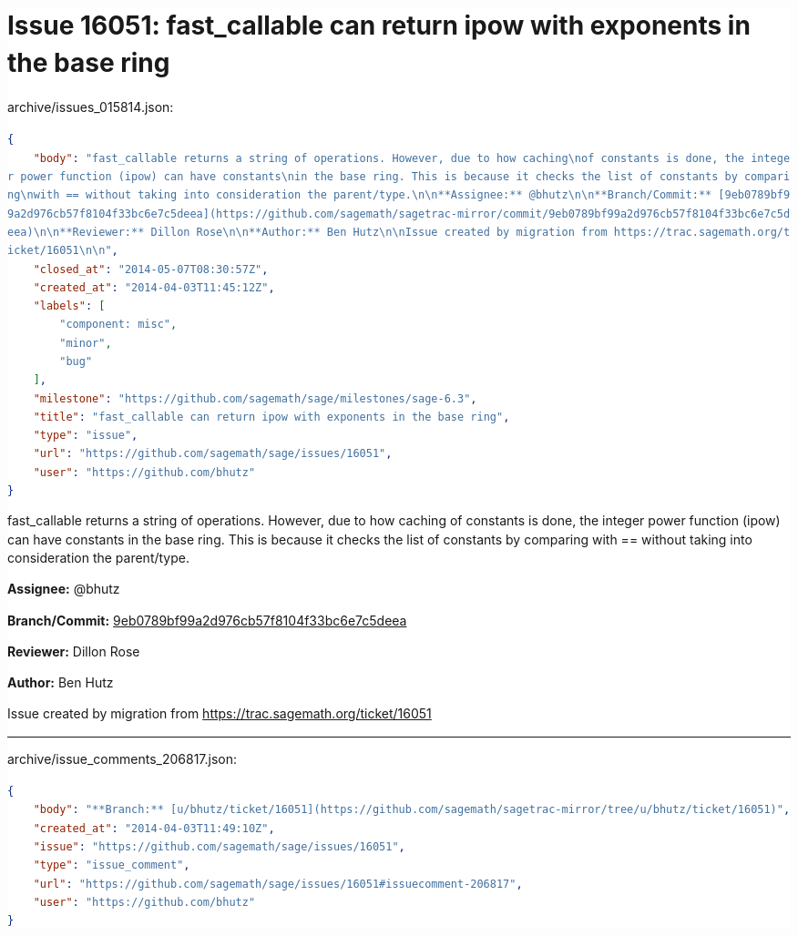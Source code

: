 # Issue 16051: fast_callable can return ipow with exponents in the base ring

archive/issues_015814.json:
```json
{
    "body": "fast_callable returns a string of operations. However, due to how caching\nof constants is done, the integer power function (ipow) can have constants\nin the base ring. This is because it checks the list of constants by comparing\nwith == without taking into consideration the parent/type.\n\n**Assignee:** @bhutz\n\n**Branch/Commit:** [9eb0789bf99a2d976cb57f8104f33bc6e7c5deea](https://github.com/sagemath/sagetrac-mirror/commit/9eb0789bf99a2d976cb57f8104f33bc6e7c5deea)\n\n**Reviewer:** Dillon Rose\n\n**Author:** Ben Hutz\n\nIssue created by migration from https://trac.sagemath.org/ticket/16051\n\n",
    "closed_at": "2014-05-07T08:30:57Z",
    "created_at": "2014-04-03T11:45:12Z",
    "labels": [
        "component: misc",
        "minor",
        "bug"
    ],
    "milestone": "https://github.com/sagemath/sage/milestones/sage-6.3",
    "title": "fast_callable can return ipow with exponents in the base ring",
    "type": "issue",
    "url": "https://github.com/sagemath/sage/issues/16051",
    "user": "https://github.com/bhutz"
}
```
fast_callable returns a string of operations. However, due to how caching
of constants is done, the integer power function (ipow) can have constants
in the base ring. This is because it checks the list of constants by comparing
with == without taking into consideration the parent/type.

**Assignee:** @bhutz

**Branch/Commit:** [9eb0789bf99a2d976cb57f8104f33bc6e7c5deea](https://github.com/sagemath/sagetrac-mirror/commit/9eb0789bf99a2d976cb57f8104f33bc6e7c5deea)

**Reviewer:** Dillon Rose

**Author:** Ben Hutz

Issue created by migration from https://trac.sagemath.org/ticket/16051





---

archive/issue_comments_206817.json:
```json
{
    "body": "**Branch:** [u/bhutz/ticket/16051](https://github.com/sagemath/sagetrac-mirror/tree/u/bhutz/ticket/16051)",
    "created_at": "2014-04-03T11:49:10Z",
    "issue": "https://github.com/sagemath/sage/issues/16051",
    "type": "issue_comment",
    "url": "https://github.com/sagemath/sage/issues/16051#issuecomment-206817",
    "user": "https://github.com/bhutz"
}
```
